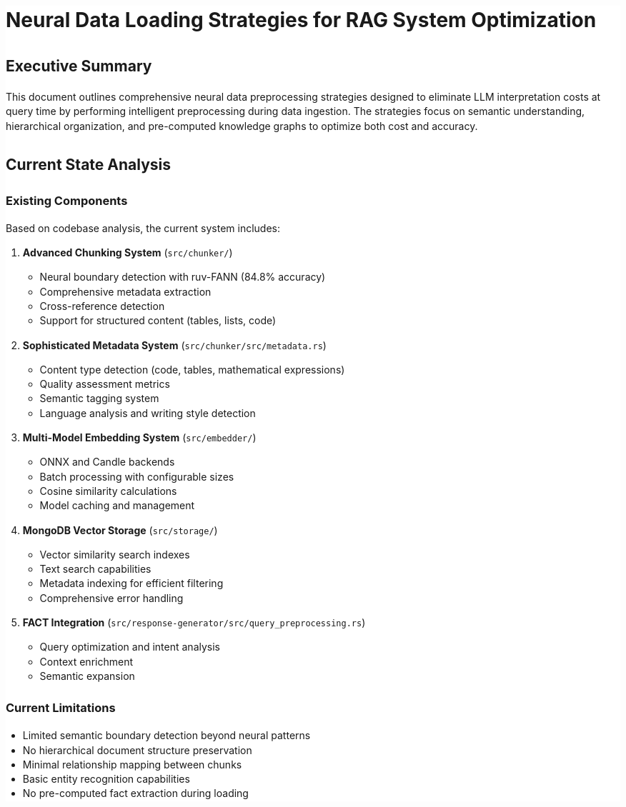 # Neural Data Loading Strategies for RAG System Optimization

## Executive Summary

This document outlines comprehensive neural data preprocessing strategies designed to eliminate LLM interpretation costs at query time by performing intelligent preprocessing during data ingestion. The strategies focus on semantic understanding, hierarchical organization, and pre-computed knowledge graphs to optimize both cost and accuracy.

## Current State Analysis

### Existing Components
Based on codebase analysis, the current system includes:

1. **Advanced Chunking System** (`src/chunker/`)
   - Neural boundary detection with ruv-FANN (84.8% accuracy)
   - Comprehensive metadata extraction
   - Cross-reference detection
   - Support for structured content (tables, lists, code)

2. **Sophisticated Metadata System** (`src/chunker/src/metadata.rs`)
   - Content type detection (code, tables, mathematical expressions)
   - Quality assessment metrics
   - Semantic tagging system
   - Language analysis and writing style detection

3. **Multi-Model Embedding System** (`src/embedder/`)
   - ONNX and Candle backends
   - Batch processing with configurable sizes
   - Cosine similarity calculations
   - Model caching and management

4. **MongoDB Vector Storage** (`src/storage/`)
   - Vector similarity search indexes
   - Text search capabilities
   - Metadata indexing for efficient filtering
   - Comprehensive error handling

5. **FACT Integration** (`src/response-generator/src/query_preprocessing.rs`)
   - Query optimization and intent analysis
   - Context enrichment
   - Semantic expansion

### Current Limitations
- Limited semantic boundary detection beyond neural patterns
- No hierarchical document structure preservation
- Minimal relationship mapping between chunks
- Basic entity recognition capabilities
- No pre-computed fact extraction during loading
